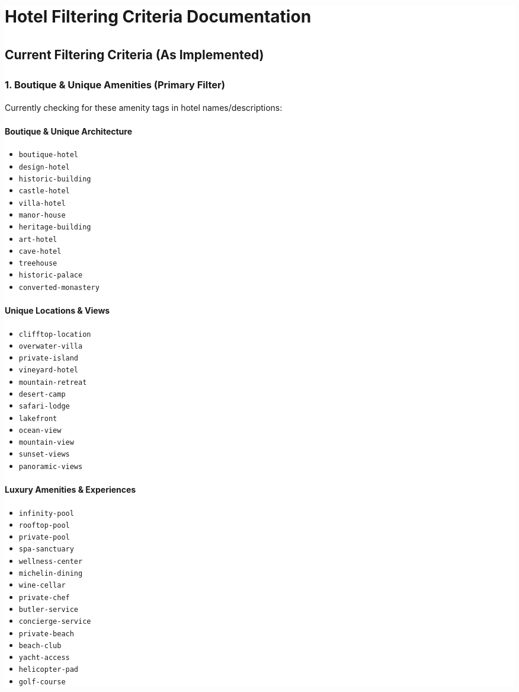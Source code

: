 # Hotel Filtering Criteria Documentation

## Current Filtering Criteria (As Implemented)

### 1. **Boutique & Unique Amenities** (Primary Filter)
Currently checking for these amenity tags in hotel names/descriptions:

#### Boutique & Unique Architecture
- `boutique-hotel`
- `design-hotel` 
- `historic-building`
- `castle-hotel`
- `villa-hotel`
- `manor-house`
- `heritage-building`
- `art-hotel`
- `cave-hotel`
- `treehouse`
- `historic-palace`
- `converted-monastery`

#### Unique Locations & Views
- `clifftop-location`
- `overwater-villa`
- `private-island`
- `vineyard-hotel`
- `mountain-retreat`
- `desert-camp`
- `safari-lodge`
- `lakefront`
- `ocean-view`
- `mountain-view`
- `sunset-views`
- `panoramic-views`

#### Luxury Amenities & Experiences
- `infinity-pool`
- `rooftop-pool`
- `private-pool`
- `spa-sanctuary`
- `wellness-center`
- `michelin-dining`
- `wine-cellar`
- `private-chef`
- `butler-service`
- `concierge-service`
- `private-beach`
- `beach-club`
- `yacht-access`
- `helicopter-pad`
- `golf-course`
